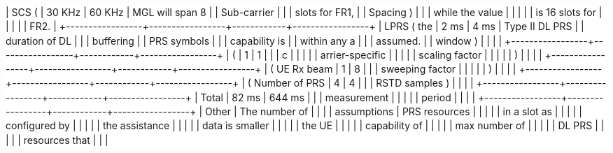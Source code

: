 | SCS (           | 30 KHz          | 60 KHz     | MGL will span 8 |
| Sub-carrier     |                 |            | slots for FR1,  |
| Spacing )       |                 |            | while the value |
|                 |                 |            | is 16 slots for |
|                 |                 |            | FR2.            |
+-----------------+-----------------+------------+-----------------+
| LPRS ( the      | 2 ms            | 4 ms       | Type II DL PRS  |
| duration of DL  |                 |            | buffering       |
| PRS symbols     |                 |            | capability is   |
| within any a    |                 |            | assumed.        |
| window )        |                 |            |                 |
+-----------------+-----------------+------------+-----------------+
| (               | 1               | 1          |                 |
| c               |                 |            |                 |
| arrier-specific |                 |            |                 |
| scaling factor  |                 |            |                 |
| )               |                 |            |                 |
+-----------------+-----------------+------------+-----------------+
| ( UE Rx beam    | 1               | 8          |                 |
| sweeping factor |                 |            |                 |
| )               |                 |            |                 |
+-----------------+-----------------+------------+-----------------+
| ( Number of PRS | 4               | 4          |                 |
| RSTD samples )  |                 |            |                 |
+-----------------+-----------------+------------+-----------------+
| Total           | 82 ms           | 644 ms     |                 |
| measurement     |                 |            |                 |
| period          |                 |            |                 |
+-----------------+-----------------+------------+-----------------+
| Other           | The number of   |            |                 |
| assumptions     | PRS resources   |            |                 |
|                 | in a slot as    |            |                 |
|                 | configured by   |            |                 |
|                 | the assistance  |            |                 |
|                 | data is smaller |            |                 |
|                 | the UE          |            |                 |
|                 | capability of   |            |                 |
|                 | max number of   |            |                 |
|                 | DL PRS          |            |                 |
|                 | resources that  |            |                 |